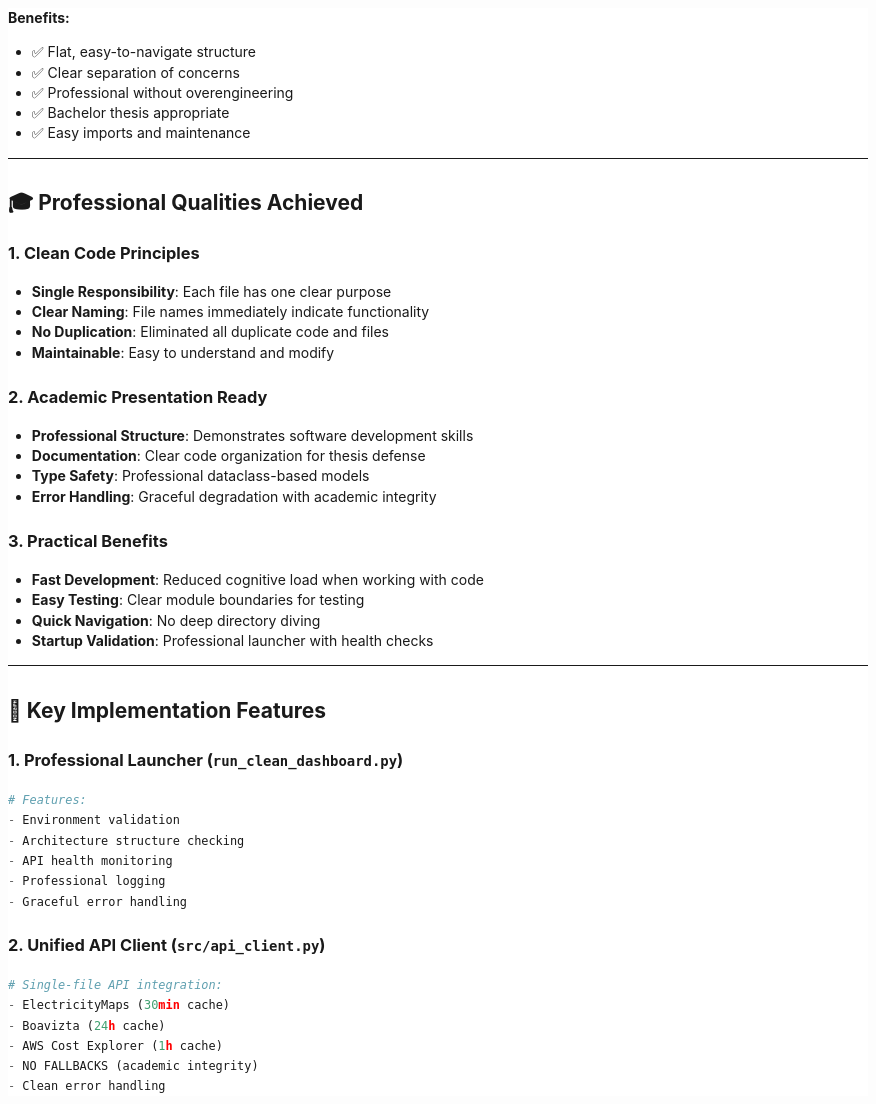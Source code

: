 **Benefits:**
- ✅ Flat, easy-to-navigate structure
- ✅ Clear separation of concerns
- ✅ Professional without overengineering
- ✅ Bachelor thesis appropriate
- ✅ Easy imports and maintenance

---

## 🎓 **Professional Qualities Achieved**

### **1. Clean Code Principles**
- **Single Responsibility**: Each file has one clear purpose
- **Clear Naming**: File names immediately indicate functionality
- **No Duplication**: Eliminated all duplicate code and files
- **Maintainable**: Easy to understand and modify

### **2. Academic Presentation Ready**
- **Professional Structure**: Demonstrates software development skills
- **Documentation**: Clear code organization for thesis defense
- **Type Safety**: Professional dataclass-based models
- **Error Handling**: Graceful degradation with academic integrity

### **3. Practical Benefits**
- **Fast Development**: Reduced cognitive load when working with code
- **Easy Testing**: Clear module boundaries for testing
- **Quick Navigation**: No deep directory diving
- **Startup Validation**: Professional launcher with health checks

---

## 🚀 **Key Implementation Features**

### **1. Professional Launcher (`run_clean_dashboard.py`)**
```python
# Features:
- Environment validation
- Architecture structure checking
- API health monitoring
- Professional logging
- Graceful error handling
```

### **2. Unified API Client (`src/api_client.py`)**
```python
# Single-file API integration:
- ElectricityMaps (30min cache)
- Boavizta (24h cache)
- AWS Cost Explorer (1h cache)
- NO FALLBACKS (academic integrity)
- Clean error handling
```
